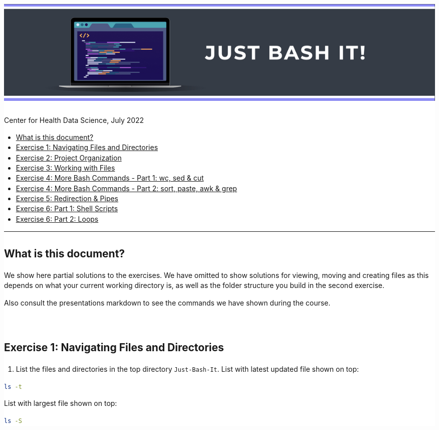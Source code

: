 ![](BashFigure1.jpeg)
================
Center for Health Data Science, July 2022

-   [What is this document?](#what-is-this-document)
-   [Exercise 1: Navigating Files and
    Directories](#exercise-1-navigating-files-and-directories)
-   [Exercise 2: Project Organization](#exercise-2-project-organization)
-   [Exercise 3: Working with Files](#exercise-3-working-with-files)
-   [Exercise 4: More Bash Commands - Part 1: wc, sed &
    cut](#exercise-4-more-bash-commands---part-1-wc-sed--cut)
-   [Exercise 4: More Bash Commands - Part 2: sort, paste, awk &
    grep](#exercise-4-more-bash-commands---part-2-sort-paste-awk--grep)
-   [Exercise 5: Redirection & Pipes](#exercise-5-redirection--pipes)
-   [Exercise 6: Part 1: Shell
    Scripts](#exercise-6-part-1-shell-scripts)
-   [Exercise 6: Part 2: Loops](#exercise-6-part-2-loops)

------------------------------------------------------------------------

## What is this document?

We show here partial solutions to the exercises. We have omitted to show
solutions for viewing, moving and creating files as this depends on what
your current working directory is, as well as the folder structure you
build in the second exercise.

Also consult the presentations markdown to see the commands we have
shown during the course.

 

## Exercise 1: Navigating Files and Directories

1.  List the files and directories in the top directory `Just-Bash-It`.
    List with latest updated file shown on top:

``` bash
ls -t
```

List with largest file shown on top:

``` bash
ls -S
```
